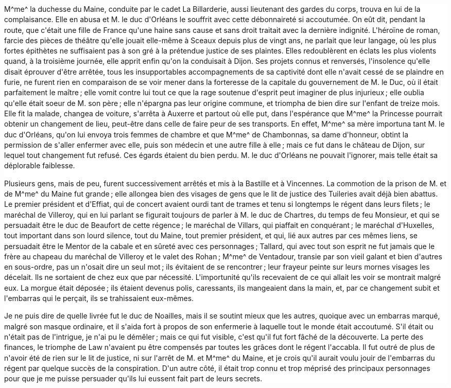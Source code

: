 M^me^ la duchesse du Maine, conduite par le cadet La Billarderie, aussi
lieutenant des gardes du corps, trouva en lui de la complaisance. Elle en
abusa et M. le duc d'Orléans le souffrit avec cette débonnaireté si
accoutumée. On eût dit, pendant la route, que c'était une fille de France
qu'une haine sans cause et sans droit traitait avec la dernière indignité.
L'héroïne de roman, farcie des pièces de théâtre qu'elle jouait elle-même à
Sceaux depuis plus de vingt ans, ne parlait que leur langage, où les plus
fortes épithètes ne suffisaient pas à son gré à la prétendue justice de ses
plaintes. Elles redoublèrent en éclats les plus violents quand, à la troisième
journée, elle apprit enfin qu'on la conduisait à Dijon. Ses projets connus et
renversés, l'insolence qu'elle disait éprouver d'être arrêtée, tous les
insupportables accompagnements de sa captivité dont elle n'avait cessé de se
plaindre en furie, ne furent rien en comparaison de se voir mener dans la
forteresse de la capitale du gouvernement de M. le Duc, où il était
parfaitement le maître ; elle vomit contre lui tout ce que la rage soutenue
d'esprit peut imaginer de plus injurieux ; elle oublia qu'elle était soeur de
M. son père ; elle n'épargna pas leur origine commune, et triompha de bien dire
sur l'enfant de treize mois. Elle fit la malade, changea de voiture, s'arrêta
à Auxerre et partout où elle put, dans l'espérance que M^me^ la Princesse
pourrait obtenir un changement de lieu, peut-être dans celle de faire peur de
ses transports. En effet, M^me^ sa mère importuna tant M. le duc d'Orléans,
qu'on lui envoya trois femmes de chambre et que M^me^ de Chambonnas, sa dame
d'honneur, obtint la permission de s'aller enfermer avec elle, puis son
médecin et une autre fille à elle ; mais ce fut dans le château de Dijon, sur
lequel tout changement fut refusé. Ces égards étaient du bien perdu. M. le duc
d'Orléans ne pouvait l'ignorer, mais telle était sa déplorable faiblesse.

Plusieurs gens, mais de peu, furent successivement arrêtés et mis à la
Bastille et à Vincennes. La commotion de la prison de M. et de M^me^ du Maine
fut grande ; elle allongea bien des visages de gens que le lit de justice des
Tuileries avait déjà bien abattus. Le premier président et d'Effiat, qui de
concert avaient ourdi tant de trames et tenu si longtemps le régent dans leurs
filets ; le maréchal de Villeroy, qui en lui parlant se figurait toujours de
parler à M. le duc de Chartres, du temps de feu Monsieur, et qui se persuadait
être le duc de Beaufort de cette régence ; le maréchal de Villars, qui piaffait
en conquérant ; le maréchal d'Huxelles, tout important dans son lourd silence,
tout du Maine, tout premier président, et qui, lié aux autres par ces mêmes
liens, se persuadait être le Mentor de la cabale et en sûreté avec ces
personnages ; Tallard, qui avec tout son esprit ne fut jamais que le frère au
chapeau du maréchal de Villeroy et le valet des Rohan ; M^me^ de Ventadour,
transie par son vieil galant et bien d'autres en sous-ordre, pas un n'osait
dire un seul mot ; ils évitaient de se rencontrer ; leur frayeur peinte sur
leurs mornes visages les décelait. Ils ne sortaient de chez eux que par
nécessité. L'importunité qu'ils recevaient de ce qui allait les voir se
montrait malgré eux. La morgue était déposée ; ils étaient devenus polis,
caressants, ils mangeaient dans la main, et, par ce changement subit et
l'embarras qui le perçait, ils se trahissaient eux-mêmes.

Je ne puis dire de quelle livrée fut le duc de Noailles, mais il se soutint
mieux que les autres, quoique avec un embarras marqué, malgré son masque
ordinaire, et il s'aida fort à propos de son enfermerie à laquelle tout le
monde était accoutumé. S'il était ou n'était pas de l'intrigue, je n'ai pu le
démêler ; mais ce qui fut visible, c'est qu'il fut fort fâché de la découverte.
La perte des finances, le triomphe de Law n'avaient pu être compensés par
toutes les grâces dont le régent l'accabla. Il fut outré de plus de n'avoir
été de rien sur le lit de justice, ni sur l'arrêt de M. et M^me^ du Maine, et je
crois qu'il aurait voulu jouir de l'embarras du régent par quelque succès de
la conspiration. D'un autre côté, il était trop connu et trop méprisé des
principaux personnages pour que je me puisse persuader qu'ils lui eussent fait
part de leurs secrets.
